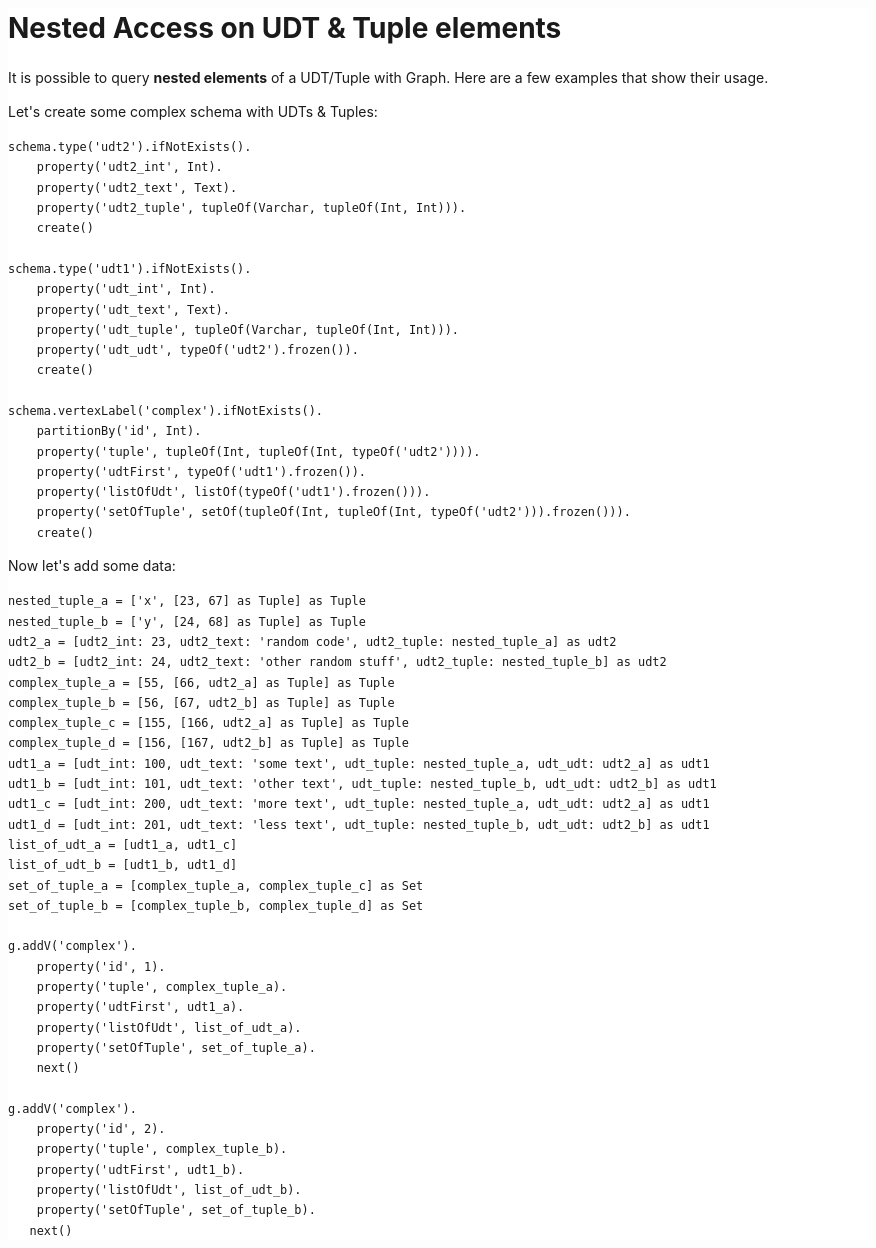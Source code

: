 # Nested Access on UDT & Tuple elements

It is possible to query **nested elements** of a UDT/Tuple with Graph. Here are a few examples that show their usage.

Let's create some complex schema with UDTs & Tuples:

```
schema.type('udt2').ifNotExists().
    property('udt2_int', Int).
    property('udt2_text', Text).
    property('udt2_tuple', tupleOf(Varchar, tupleOf(Int, Int))).
    create()

schema.type('udt1').ifNotExists().
    property('udt_int', Int).
    property('udt_text', Text).
    property('udt_tuple', tupleOf(Varchar, tupleOf(Int, Int))).
    property('udt_udt', typeOf('udt2').frozen()).
    create()

schema.vertexLabel('complex').ifNotExists().
    partitionBy('id', Int).
    property('tuple', tupleOf(Int, tupleOf(Int, typeOf('udt2')))).
    property('udtFirst', typeOf('udt1').frozen()).
    property('listOfUdt', listOf(typeOf('udt1').frozen())).
    property('setOfTuple', setOf(tupleOf(Int, tupleOf(Int, typeOf('udt2'))).frozen())).
    create()
```

Now let's add some data:
```
nested_tuple_a = ['x', [23, 67] as Tuple] as Tuple
nested_tuple_b = ['y', [24, 68] as Tuple] as Tuple
udt2_a = [udt2_int: 23, udt2_text: 'random code', udt2_tuple: nested_tuple_a] as udt2
udt2_b = [udt2_int: 24, udt2_text: 'other random stuff', udt2_tuple: nested_tuple_b] as udt2
complex_tuple_a = [55, [66, udt2_a] as Tuple] as Tuple
complex_tuple_b = [56, [67, udt2_b] as Tuple] as Tuple
complex_tuple_c = [155, [166, udt2_a] as Tuple] as Tuple
complex_tuple_d = [156, [167, udt2_b] as Tuple] as Tuple
udt1_a = [udt_int: 100, udt_text: 'some text', udt_tuple: nested_tuple_a, udt_udt: udt2_a] as udt1
udt1_b = [udt_int: 101, udt_text: 'other text', udt_tuple: nested_tuple_b, udt_udt: udt2_b] as udt1
udt1_c = [udt_int: 200, udt_text: 'more text', udt_tuple: nested_tuple_a, udt_udt: udt2_a] as udt1
udt1_d = [udt_int: 201, udt_text: 'less text', udt_tuple: nested_tuple_b, udt_udt: udt2_b] as udt1
list_of_udt_a = [udt1_a, udt1_c]
list_of_udt_b = [udt1_b, udt1_d]
set_of_tuple_a = [complex_tuple_a, complex_tuple_c] as Set
set_of_tuple_b = [complex_tuple_b, complex_tuple_d] as Set

g.addV('complex').
    property('id', 1).
    property('tuple', complex_tuple_a).
    property('udtFirst', udt1_a).
    property('listOfUdt', list_of_udt_a).
    property('setOfTuple', set_of_tuple_a).
    next()

g.addV('complex').
    property('id', 2).
    property('tuple', complex_tuple_b).
    property('udtFirst', udt1_b).
    property('listOfUdt', list_of_udt_b).
    property('setOfTuple', set_of_tuple_b).
   next()
```